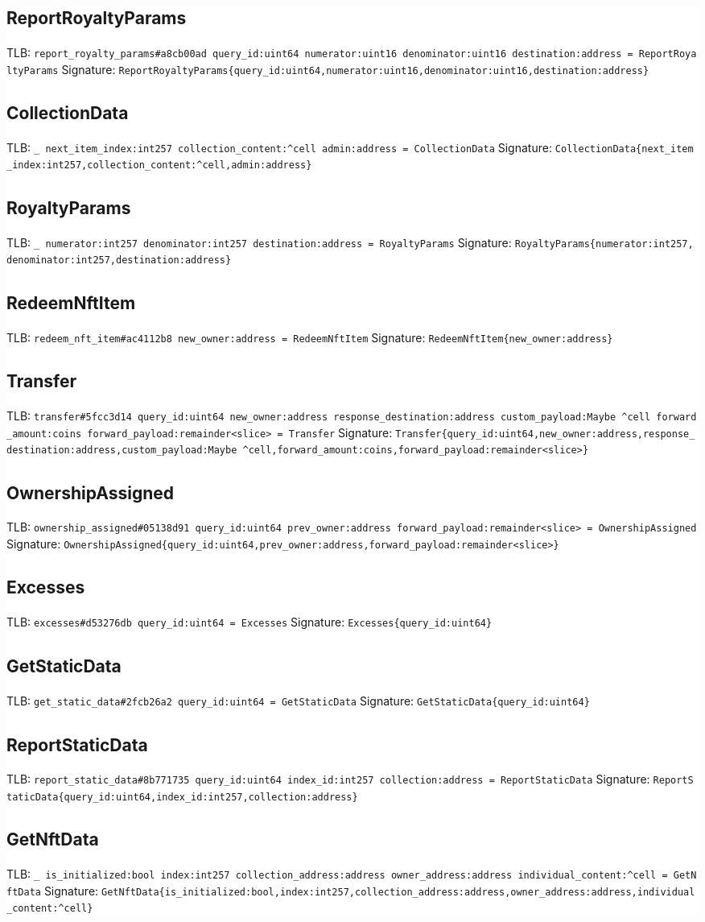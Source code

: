 ## ReportRoyaltyParams
TLB: `report_royalty_params#a8cb00ad query_id:uint64 numerator:uint16 denominator:uint16 destination:address = ReportRoyaltyParams`
Signature: `ReportRoyaltyParams{query_id:uint64,numerator:uint16,denominator:uint16,destination:address}`

## CollectionData
TLB: `_ next_item_index:int257 collection_content:^cell admin:address = CollectionData`
Signature: `CollectionData{next_item_index:int257,collection_content:^cell,admin:address}`

## RoyaltyParams
TLB: `_ numerator:int257 denominator:int257 destination:address = RoyaltyParams`
Signature: `RoyaltyParams{numerator:int257,denominator:int257,destination:address}`

## RedeemNftItem
TLB: `redeem_nft_item#ac4112b8 new_owner:address = RedeemNftItem`
Signature: `RedeemNftItem{new_owner:address}`

## Transfer
TLB: `transfer#5fcc3d14 query_id:uint64 new_owner:address response_destination:address custom_payload:Maybe ^cell forward_amount:coins forward_payload:remainder<slice> = Transfer`
Signature: `Transfer{query_id:uint64,new_owner:address,response_destination:address,custom_payload:Maybe ^cell,forward_amount:coins,forward_payload:remainder<slice>}`

## OwnershipAssigned
TLB: `ownership_assigned#05138d91 query_id:uint64 prev_owner:address forward_payload:remainder<slice> = OwnershipAssigned`
Signature: `OwnershipAssigned{query_id:uint64,prev_owner:address,forward_payload:remainder<slice>}`

## Excesses
TLB: `excesses#d53276db query_id:uint64 = Excesses`
Signature: `Excesses{query_id:uint64}`

## GetStaticData
TLB: `get_static_data#2fcb26a2 query_id:uint64 = GetStaticData`
Signature: `GetStaticData{query_id:uint64}`

## ReportStaticData
TLB: `report_static_data#8b771735 query_id:uint64 index_id:int257 collection:address = ReportStaticData`
Signature: `ReportStaticData{query_id:uint64,index_id:int257,collection:address}`

## GetNftData
TLB: `_ is_initialized:bool index:int257 collection_address:address owner_address:address individual_content:^cell = GetNftData`
Signature: `GetNftData{is_initialized:bool,index:int257,collection_address:address,owner_address:address,individual_content:^cell}`
